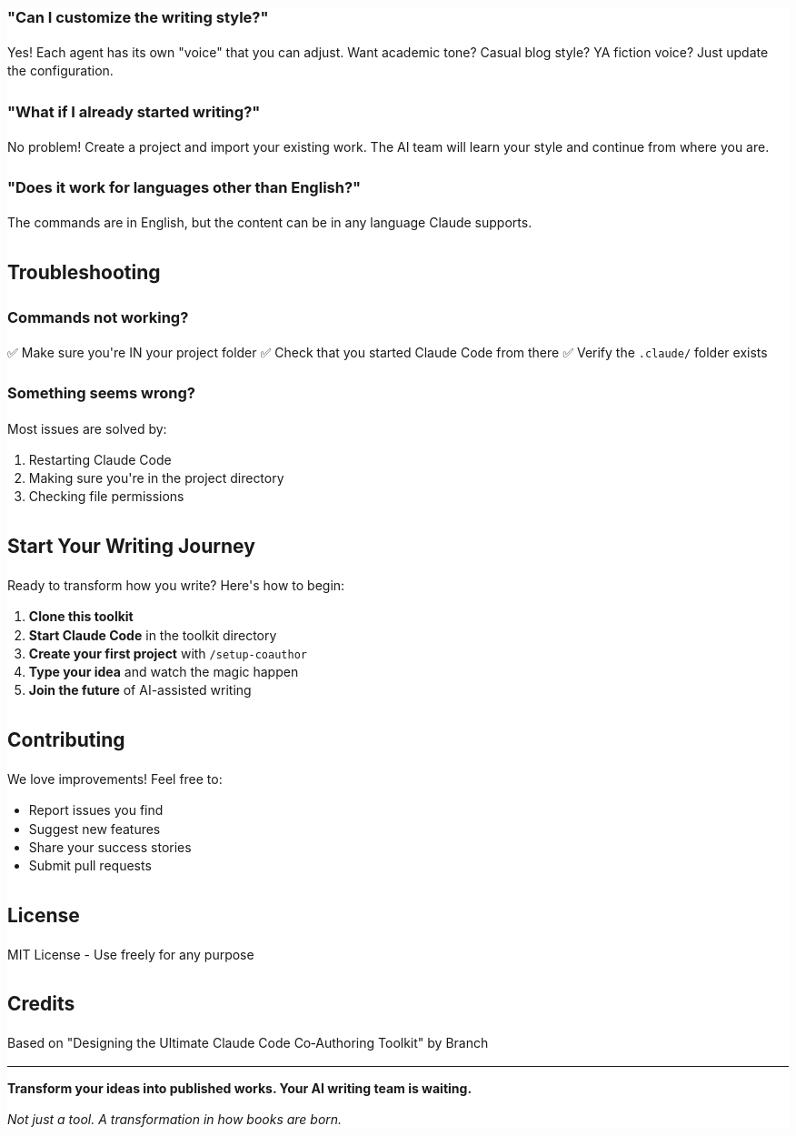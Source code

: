 ### "Can I customize the writing style?"
Yes! Each agent has its own "voice" that you can adjust. Want academic tone? Casual blog style? YA fiction voice? Just update the configuration.

### "What if I already started writing?"
No problem! Create a project and import your existing work. The AI team will learn your style and continue from where you are.

### "Does it work for languages other than English?"
The commands are in English, but the content can be in any language Claude supports.

## Troubleshooting

### Commands not working?
✅ Make sure you're IN your project folder
✅ Check that you started Claude Code from there
✅ Verify the `.claude/` folder exists

### Something seems wrong?
Most issues are solved by:
1. Restarting Claude Code
2. Making sure you're in the project directory
3. Checking file permissions

## Start Your Writing Journey

Ready to transform how you write? Here's how to begin:

1. **Clone this toolkit**
2. **Start Claude Code** in the toolkit directory
3. **Create your first project** with `/setup-coauthor`
4. **Type your idea** and watch the magic happen
5. **Join the future** of AI-assisted writing

## Contributing

We love improvements! Feel free to:
- Report issues you find
- Suggest new features
- Share your success stories
- Submit pull requests

## License

MIT License - Use freely for any purpose

## Credits

Based on "Designing the Ultimate Claude Code Co‑Authoring Toolkit" by Branch

---

**Transform your ideas into published works. Your AI writing team is waiting.**

*Not just a tool. A transformation in how books are born.*